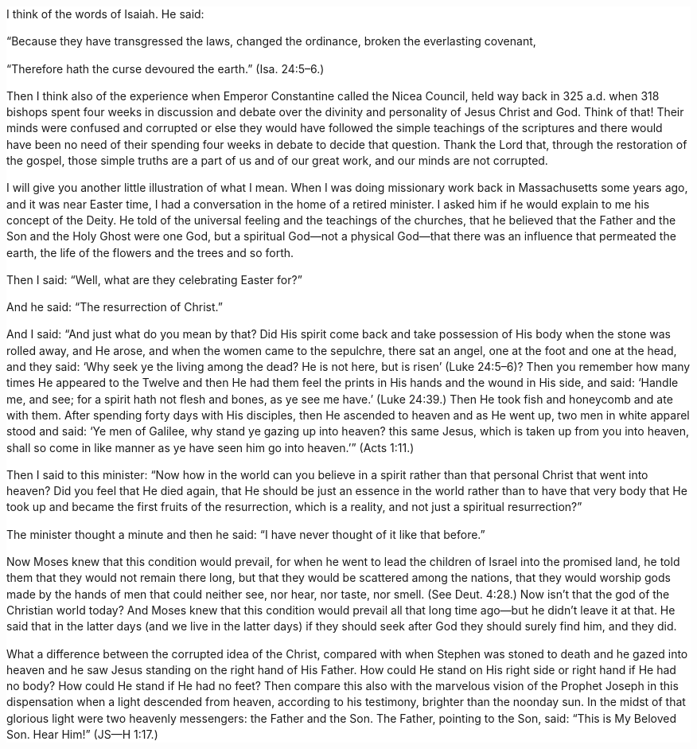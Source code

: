 I think of the words of Isaiah. He said:

“Because they have transgressed the laws, changed the ordinance, broken the everlasting covenant,

“Therefore hath the curse devoured the earth.” (Isa. 24:5–6.)

Then I think also of the experience when Emperor Constantine called the Nicea Council, held way back in 325 a.d. when 318 bishops spent four weeks in discussion and debate over the divinity and personality of Jesus Christ and God. Think of that! Their minds were confused and corrupted or else they would have followed the simple teachings of the scriptures and there would have been no need of their spending four weeks in debate to decide that question. Thank the Lord that, through the restoration of the gospel, those simple truths are a part of us and of our great work, and our minds are not corrupted.

I will give you another little illustration of what I mean. When I was doing missionary work back in Massachusetts some years ago, and it was near Easter time, I had a conversation in the home of a retired minister. I asked him if he would explain to me his concept of the Deity. He told of the universal feeling and the teachings of the churches, that he believed that the Father and the Son and the Holy Ghost were one God, but a spiritual God—not a physical God—that there was an influence that permeated the earth, the life of the flowers and the trees and so forth.

Then I said: “Well, what are they celebrating Easter for?”

And he said: “The resurrection of Christ.”

And I said: “And just what do you mean by that? Did His spirit come back and take possession of His body when the stone was rolled away, and He arose, and when the women came to the sepulchre, there sat an angel, one at the foot and one at the head, and they said: ‘Why seek ye the living among the dead? He is not here, but is risen’ (Luke 24:5–6)? Then you remember how many times He appeared to the Twelve and then He had them feel the prints in His hands and the wound in His side, and said: ‘Handle me, and see; for a spirit hath not flesh and bones, as ye see me have.’ (Luke 24:39.) Then He took fish and honeycomb and ate with them. After spending forty days with His disciples, then He ascended to heaven and as He went up, two men in white apparel stood and said: ‘Ye men of Galilee, why stand ye gazing up into heaven? this same Jesus, which is taken up from you into heaven, shall so come in like manner as ye have seen him go into heaven.’” (Acts 1:11.)

Then I said to this minister: “Now how in the world can you believe in a spirit rather than that personal Christ that went into heaven? Did you feel that He died again, that He should be just an essence in the world rather than to have that very body that He took up and became the first fruits of the resurrection, which is a reality, and not just a spiritual resurrection?”

The minister thought a minute and then he said: “I have never thought of it like that before.”

Now Moses knew that this condition would prevail, for when he went to lead the children of Israel into the promised land, he told them that they would not remain there long, but that they would be scattered among the nations, that they would worship gods made by the hands of men that could neither see, nor hear, nor taste, nor smell. (See Deut. 4:28.) Now isn’t that the god of the Christian world today? And Moses knew that this condition would prevail all that long time ago—but he didn’t leave it at that. He said that in the latter days (and we live in the latter days) if they should seek after God they should surely find him, and they did.

What a difference between the corrupted idea of the Christ, compared with when Stephen was stoned to death and he gazed into heaven and he saw Jesus standing on the right hand of His Father. How could He stand on His right side or right hand if He had no body? How could He stand if He had no feet? Then compare this also with the marvelous vision of the Prophet Joseph in this dispensation when a light descended from heaven, according to his testimony, brighter than the noonday sun. In the midst of that glorious light were two heavenly messengers: the Father and the Son. The Father, pointing to the Son, said: “This is My Beloved Son. Hear Him!” (JS—H 1:17.)
